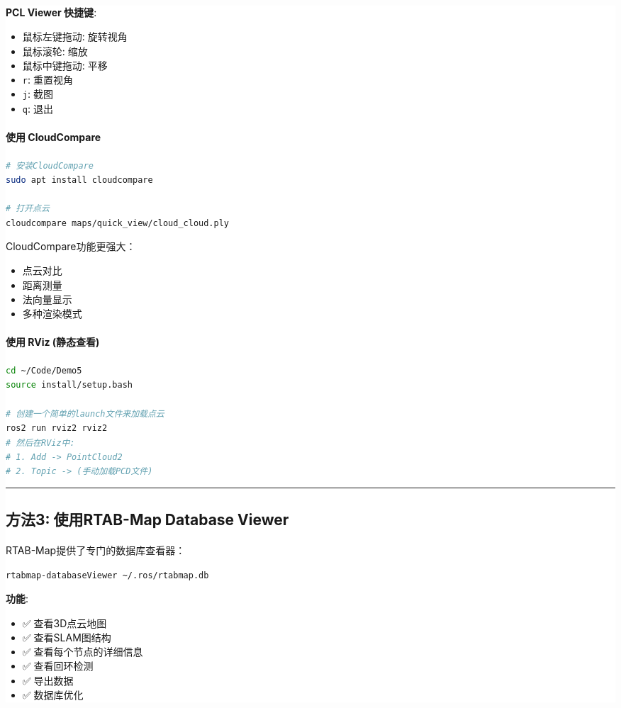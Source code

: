 **PCL Viewer 快捷键**:
- 鼠标左键拖动: 旋转视角
- 鼠标滚轮: 缩放
- 鼠标中键拖动: 平移
- `r`: 重置视角
- `j`: 截图
- `q`: 退出

#### 使用 CloudCompare

```bash
# 安装CloudCompare
sudo apt install cloudcompare

# 打开点云
cloudcompare maps/quick_view/cloud_cloud.ply
```

CloudCompare功能更强大：
- 点云对比
- 距离测量
- 法向量显示
- 多种渲染模式

#### 使用 RViz (静态查看)

```bash
cd ~/Code/Demo5
source install/setup.bash

# 创建一个简单的launch文件来加载点云
ros2 run rviz2 rviz2
# 然后在RViz中:
# 1. Add -> PointCloud2
# 2. Topic -> (手动加载PCD文件)
```

---

## 方法3: 使用RTAB-Map Database Viewer

RTAB-Map提供了专门的数据库查看器：

```bash
rtabmap-databaseViewer ~/.ros/rtabmap.db
```

**功能**:
- ✅ 查看3D点云地图
- ✅ 查看SLAM图结构
- ✅ 查看每个节点的详细信息
- ✅ 查看回环检测
- ✅ 导出数据
- ✅ 数据库优化
